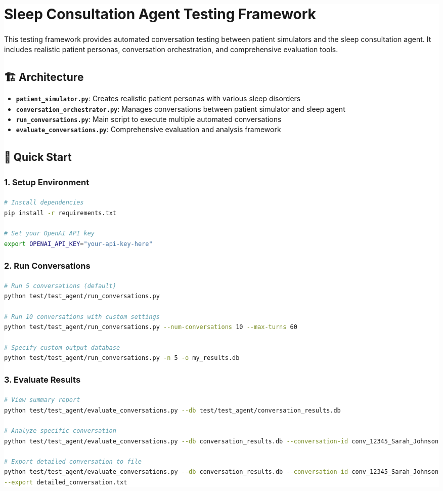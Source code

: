 # Sleep Consultation Agent Testing Framework

This testing framework provides automated conversation testing between patient simulators and the sleep consultation agent. It includes realistic patient personas, conversation orchestration, and comprehensive evaluation tools.

## 🏗️ Architecture

- **`patient_simulator.py`**: Creates realistic patient personas with various sleep disorders
- **`conversation_orchestrator.py`**: Manages conversations between patient simulator and sleep agent
- **`run_conversations.py`**: Main script to execute multiple automated conversations
- **`evaluate_conversations.py`**: Comprehensive evaluation and analysis framework

## 🚀 Quick Start

### 1. Setup Environment

```bash
# Install dependencies
pip install -r requirements.txt

# Set your OpenAI API key
export OPENAI_API_KEY="your-api-key-here"
```

### 2. Run Conversations

```bash
# Run 5 conversations (default)
python test/test_agent/run_conversations.py

# Run 10 conversations with custom settings
python test/test_agent/run_conversations.py --num-conversations 10 --max-turns 60

# Specify custom output database
python test/test_agent/run_conversations.py -n 5 -o my_results.db
```

### 3. Evaluate Results

```bash
# View summary report
python test/test_agent/evaluate_conversations.py --db test/test_agent/conversation_results.db

# Analyze specific conversation
python test/test_agent/evaluate_conversations.py --db conversation_results.db --conversation-id conv_12345_Sarah_Johnson

# Export detailed conversation to file
python test/test_agent/evaluate_conversations.py --db conversation_results.db --conversation-id conv_12345_Sarah_Johnson --export detailed_conversation.txt
```
